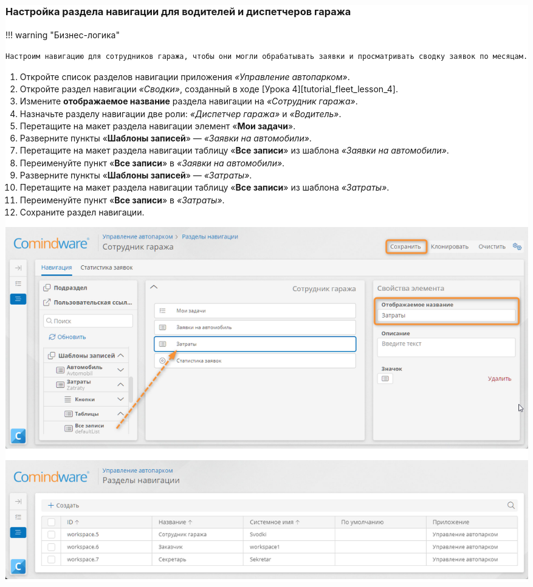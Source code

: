 ### Настройка раздела навигации для водителей и диспетчеров гаража

!!! warning "Бизнес-логика"

    Настроим навигацию для сотрудников гаража, чтобы они могли обрабатывать заявки и просматривать сводку заявок по месяцам.

1. Откройте список разделов навигации приложения _«Управление автопарком»_.
2. Откройте раздел навигации _«Сводки»_, созданный в ходе [Урока 4][tutorial_fleet_lesson_4].
3. Измените **отображаемое название** раздела навигации на _«Сотрудник гаража»_.
4. Назначьте разделу навигации две роли: _«Диспетчер гаража»_ и _«Водитель»_.
5. Перетащите на макет раздела навигации элемент «**Мои задачи**».
6. Разверните пункты «**Шаблоны записей**» — _«Заявки на автомобили»_.
7. Перетащите на макет раздела навигации таблицу «**Все записи**» из шаблона _«Заявки на автомобили»_.
8. Переименуйте пункт «**Все записи**» в _«Заявки на автомобили»_.
9. Разверните пункты «**Шаблоны записей**» — _«Затраты»_.
10. Перетащите на макет раздела навигации таблицу «**Все записи**» из шаблона _«Затраты»_.
11. Переименуйте пункт «**Все записи**» в _«Затраты»_.
12. Сохраните раздел навигации.

_![Настройка раздела навигации для сотрудников гаража](img/lesson_8_navigation_section_configure_garage_employees.png)_

_![Результирующий список разделов навигации приложения «Управление автопарком»](img/lesson_8_navigation_sections_resulting.png)_

